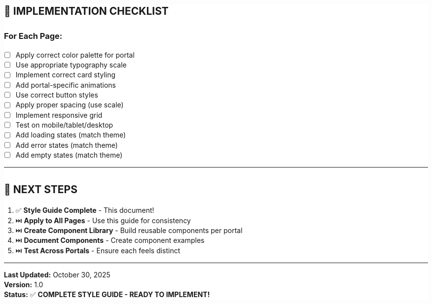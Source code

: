 
## 🎨 **IMPLEMENTATION CHECKLIST**

### **For Each Page:**

- [ ] Apply correct color palette for portal
- [ ] Use appropriate typography scale
- [ ] Implement correct card styling
- [ ] Add portal-specific animations
- [ ] Use correct button styles
- [ ] Apply proper spacing (use scale)
- [ ] Implement responsive grid
- [ ] Test on mobile/tablet/desktop
- [ ] Add loading states (match theme)
- [ ] Add error states (match theme)
- [ ] Add empty states (match theme)

---

## 🚀 **NEXT STEPS**

1. ✅ **Style Guide Complete** - This document!
2. ⏭️ **Apply to All Pages** - Use this guide for consistency
3. ⏭️ **Create Component Library** - Build reusable components per portal
4. ⏭️ **Document Components** - Create component examples
5. ⏭️ **Test Across Portals** - Ensure each feels distinct

---

**Last Updated:** October 30, 2025  
**Version:** 1.0  
**Status:** ✅ **COMPLETE STYLE GUIDE - READY TO IMPLEMENT!**

